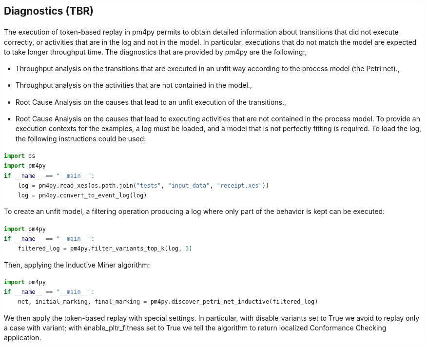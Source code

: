 


## Diagnostics (TBR)


The execution of token-based replay in pm4py permits to obtain detailed information about
transitions that did not execute correctly, or activities that are in the log and not in the
model. In particular, executions that do not match the model are expected to take longer
throughput time.
The diagnostics that are provided by pm4py are the following:,

- Throughput analysis on the transitions that are executed in an unfit way according to the
process model (the Petri net).,

- Throughput analysis on the activities that are not contained in the model.,

- Root Cause Analysis on the causes that lead to an unfit execution of the transitions.,

- Root Cause Analysis on the causes that lead to executing activities that are not contained
in the process model.
To provide an execution contexts for the examples, a log must be loaded, and a model that
is not perfectly fitting is required. To load the log, the following instructions could
be used:


```python
import os
import pm4py
if __name__ == "__main__":
	log = pm4py.read_xes(os.path.join("tests", "input_data", "receipt.xes"))
	log = pm4py.convert_to_event_log(log)
```


To create an unfit model, a filtering operation producing a log where only part of the
behavior is kept can be executed:


```python
import pm4py
if __name__ == "__main__":
	filtered_log = pm4py.filter_variants_top_k(log, 3)
```


Then, applying the Inductive Miner algorithm:


```python
import pm4py
if __name__ == "__main__":
	net, initial_marking, final_marking = pm4py.discover_petri_net_inductive(filtered_log)
```


We then apply the token-based replay with special settings. In particular, with
disable_variants set to True we avoid to replay only a case with variant; with
enable_pltr_fitness set to True we tell the algorithm to return localized Conformance
Checking application.

